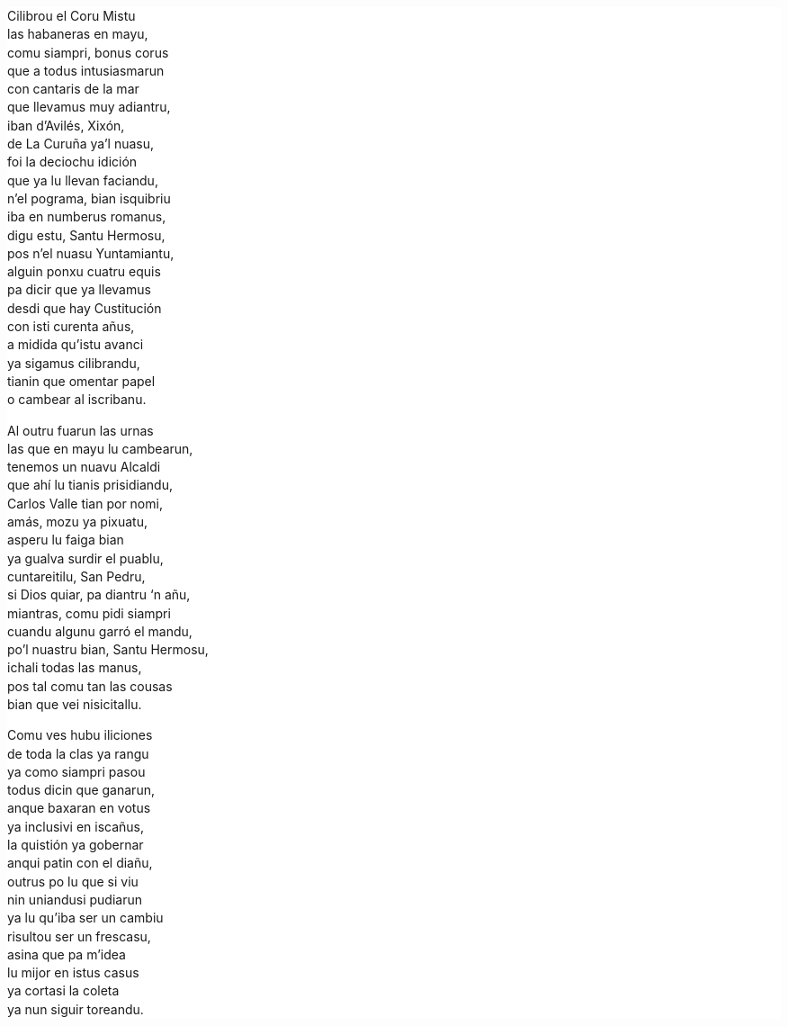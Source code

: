 Cilibrou el Coru Mistu\
las habaneras en mayu,\
comu siampri, bonus corus\
que a todus intusiasmarun\
con cantaris de la mar\
que llevamus muy adiantru,\
iban d’Avilés, Xixón,\
de La Curuña ya’l nuasu,\
foi la deciochu idición\
que ya lu llevan faciandu,\
n’el pograma, bian isquibriu\
iba en numberus romanus,\
digu estu, Santu Hermosu,\
pos n’el nuasu Yuntamiantu,\
alguin ponxu cuatru equis\
pa dicir que ya llevamus\
desdi que hay Custitución\
con isti curenta añus,\
a midida qu’istu avanci\
ya sigamus cilibrandu,\
tianin que omentar papel\
o cambear al iscribanu.

Al outru fuarun las urnas\
las que en mayu lu cambearun,\
tenemos un nuavu Alcaldi\
que ahí lu tianis prisidiandu,\
Carlos Valle tian por nomi,\
amás,  mozu ya pixuatu,\
asperu lu faiga bian\
ya gualva surdir el puablu,\
cuntareitilu, San Pedru,\
si Dios quiar, pa diantru ‘n añu,\
miantras, comu pidi siampri\
cuandu algunu garró el mandu,\
po’l nuastru bian, Santu Hermosu,\
ichali todas las manus,\
pos tal comu tan las cousas\
bian que vei nisicitallu.

Comu ves hubu iliciones\
de toda la clas ya rangu\
ya como siampri pasou\
todus dicin que ganarun,\
anque baxaran en votus\
ya inclusivi en iscañus,\
la quistión ya gobernar\
anqui patin con el diañu,\
outrus po lu que si viu\
nin uniandusi pudiarun\
ya lu qu’iba ser un cambiu\
risultou ser un frescasu,\
asina que pa m’idea\
lu mijor en istus casus\
ya cortasi la coleta\
ya nun siguir toreandu.
